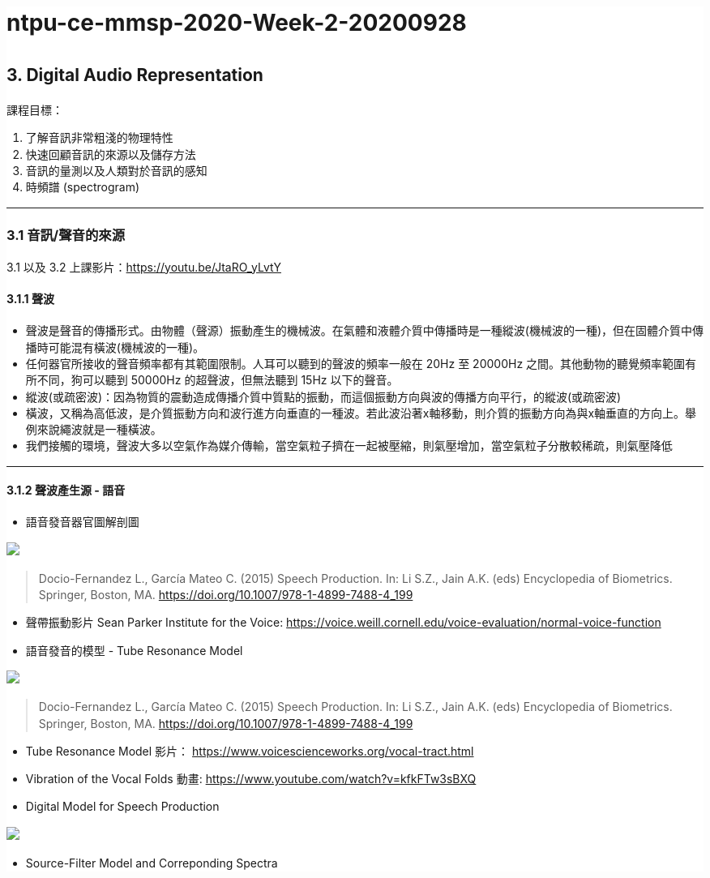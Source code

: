 # ntpu-ce-mmsp-2020-Week-2-20200928

## 3. Digital Audio Representation
課程目標：
1. 了解音訊非常粗淺的物理特性
2. 快速回顧音訊的來源以及儲存方法
3. 音訊的量測以及人類對於音訊的感知
4. 時頻譜 (spectrogram)


---

### 3.1 音訊/聲音的來源

3.1 以及 3.2 上課影片：https://youtu.be/JtaRO_yLvtY

#### 3.1.1 聲波
* 聲波是聲音的傳播形式。由物體（聲源）振動產生的機械波。在氣體和液體介質中傳播時是一種縱波(機械波的一種)，但在固體介質中傳播時可能混有橫波(機械波的一種)。
* 任何器官所接收的聲音頻率都有其範圍限制。人耳可以聽到的聲波的頻率一般在 20Hz 至 20000Hz 之間。其他動物的聽覺頻率範圍有所不同，狗可以聽到 50000Hz 的超聲波，但無法聽到 15Hz 以下的聲音。
* 縱波(或疏密波)：因為物質的震動造成傳播介質中質點的振動，而這個振動方向與波的傳播方向平行，的縱波(或疏密波)
* 橫波，又稱為高低波，是介質振動方向和波行進方向垂直的一種波。若此波沿著x軸移動，則介質的振動方向為與x軸垂直的方向上。舉例來說繩波就是一種橫波。
* 我們接觸的環境，聲波大多以空氣作為媒介傳輸，當空氣粒子擠在一起被壓縮，則氣壓增加，當空氣粒子分散較稀疏，則氣壓降低

---

#### 3.1.2 聲波產生源 - 語音
* 語音發音器官圖解剖圖

![](https://i.imgur.com/A23GhrQ.png)

> Docio-Fernandez L., García Mateo C. (2015) Speech Production. In: Li S.Z., Jain A.K. (eds) Encyclopedia of Biometrics. Springer, Boston, MA. https://doi.org/10.1007/978-1-4899-7488-4_199
    
* 聲帶振動影片 Sean Parker Institute for the Voice: https://voice.weill.cornell.edu/voice-evaluation/normal-voice-function

* 語音發音的模型 - Tube Resonance Model

![](https://i.imgur.com/ka05oSY.png)

> Docio-Fernandez L., García Mateo C. (2015) Speech Production. In: Li S.Z., Jain A.K. (eds) Encyclopedia of Biometrics. Springer, Boston, MA. https://doi.org/10.1007/978-1-4899-7488-4_199

* Tube Resonance Model 影片： https://www.voicescienceworks.org/vocal-tract.html


* Vibration of the Vocal Folds 動畫: https://www.youtube.com/watch?v=kfkFTw3sBXQ

* Digital Model for Speech Production

![](https://i.imgur.com/VNGmOQr.png)

* Source-Filter Model and Correponding Spectra

